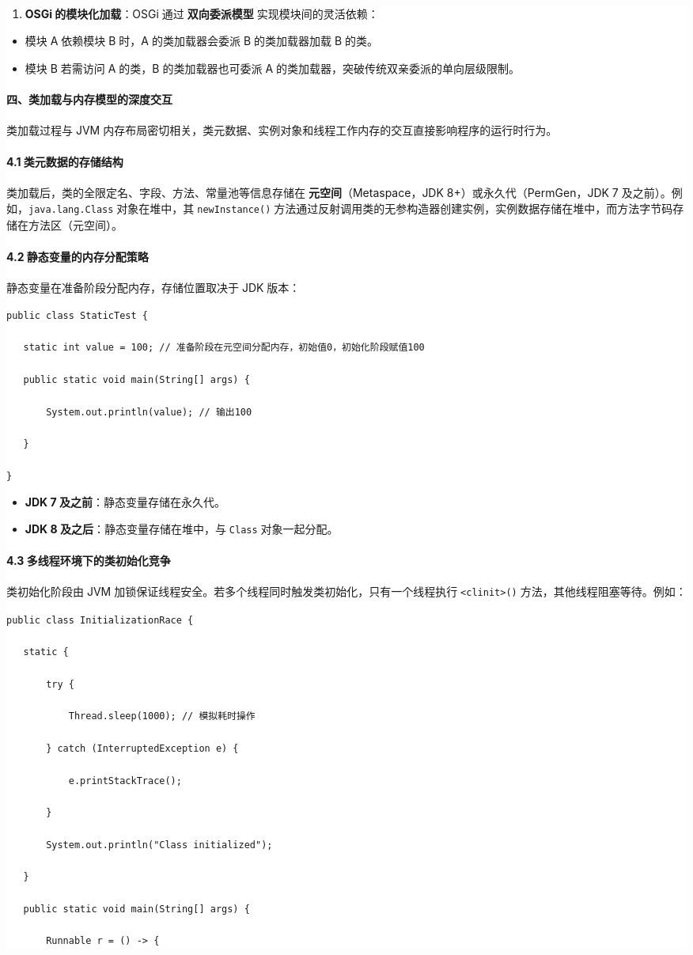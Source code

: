 

1.  **OSGi 的模块化加载**：OSGi 通过 **双向委派模型** 实现模块间的灵活依赖：

*   模块 A 依赖模块 B 时，A 的类加载器会委派 B 的类加载器加载 B 的类。

*   模块 B 若需访问 A 的类，B 的类加载器也可委派 A 的类加载器，突破传统双亲委派的单向层级限制。

#### 四、类加载与内存模型的深度交互

类加载过程与 JVM 内存布局密切相关，类元数据、实例对象和线程工作内存的交互直接影响程序的运行时行为。

#### 4.1 类元数据的存储结构

类加载后，类的全限定名、字段、方法、常量池等信息存储在 **元空间**（Metaspace，JDK 8+）或永久代（PermGen，JDK 7 及之前）。例如，`java.lang.Class` 对象在堆中，其 `newInstance()` 方法通过反射调用类的无参构造器创建实例，实例数据存储在堆中，而方法字节码存储在方法区（元空间）。

#### 4.2 静态变量的内存分配策略

静态变量在准备阶段分配内存，存储位置取决于 JDK 版本：



```
public class StaticTest {

   static int value = 100; // 准备阶段在元空间分配内存，初始值0，初始化阶段赋值100

   public static void main(String[] args) {

       System.out.println(value); // 输出100

   }

}
```



*   **JDK 7 及之前**：静态变量存储在永久代。

*   **JDK 8 及之后**：静态变量存储在堆中，与 `Class` 对象一起分配。

#### 4.3 多线程环境下的类初始化竞争

类初始化阶段由 JVM 加锁保证线程安全。若多个线程同时触发类初始化，只有一个线程执行 `<clinit>()` 方法，其他线程阻塞等待。例如：



```
public class InitializationRace {

   static {

       try {

           Thread.sleep(1000); // 模拟耗时操作

       } catch (InterruptedException e) {

           e.printStackTrace();

       }

       System.out.println("Class initialized");

   }

   public static void main(String[] args) {

       Runnable r = () -> {

```